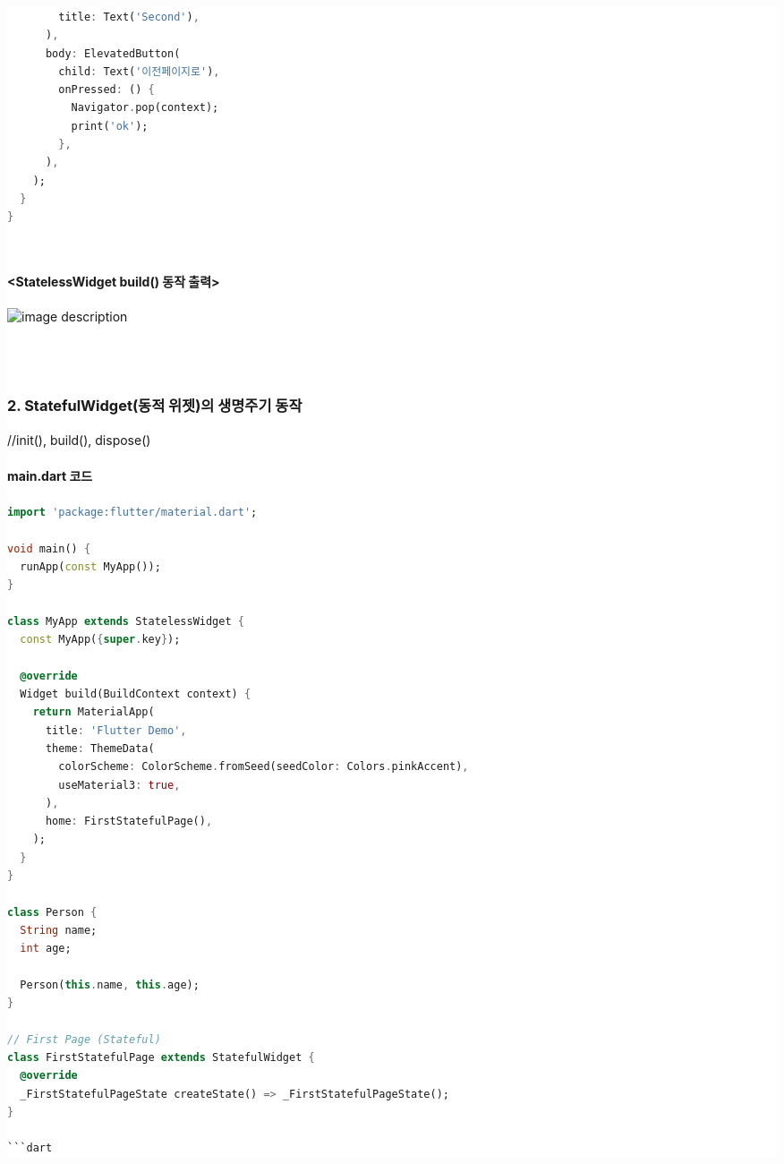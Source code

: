 ```dart
        title: Text('Second'),
      ),
      body: ElevatedButton(
        child: Text('이전페이지로'),
        onPressed: () {
          Navigator.pop(context);
          print('ok');
        },
      ),
    );
  }
}
```
<br>

#### <StatelessWidget build() 동작 출력>
![image description](https://github.com/bbobbony/Images/blob/main/%EC%95%B1%ED%94%84%EB%A1%9C%EA%B7%B8%EB%9E%98%EB%B0%8D%20%EA%B3%BC%EC%A0%9C/StatelessWidgetbulid()%20%EC%8B%A4%ED%96%89%20%EC%88%9C%EC%84%9C.png)

<br>
<br>


### 2. StatefulWidget(동적 위젯)의 생명주기 동작
//init(), build(), dispose()

#### main.dart 코드

```dart
import 'package:flutter/material.dart';

void main() {
  runApp(const MyApp());
}

class MyApp extends StatelessWidget {
  const MyApp({super.key});

  @override
  Widget build(BuildContext context) {
    return MaterialApp(
      title: 'Flutter Demo',
      theme: ThemeData(
        colorScheme: ColorScheme.fromSeed(seedColor: Colors.pinkAccent),
        useMaterial3: true,
      ),
      home: FirstStatefulPage(),
    );
  }
}

class Person {
  String name;
  int age;

  Person(this.name, this.age);
}

// First Page (Stateful)
class FirstStatefulPage extends StatefulWidget {
  @override
  _FirstStatefulPageState createState() => _FirstStatefulPageState();
}

```dart
```